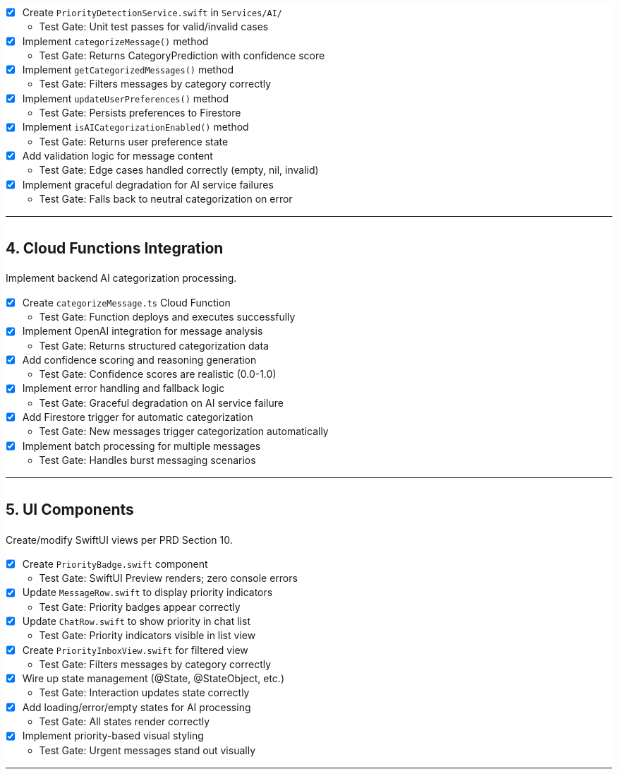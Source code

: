 - [x] Create `PriorityDetectionService.swift` in `Services/AI/`
  - Test Gate: Unit test passes for valid/invalid cases
- [x] Implement `categorizeMessage()` method
  - Test Gate: Returns CategoryPrediction with confidence score
- [x] Implement `getCategorizedMessages()` method
  - Test Gate: Filters messages by category correctly
- [x] Implement `updateUserPreferences()` method
  - Test Gate: Persists preferences to Firestore
- [x] Implement `isAICategorizationEnabled()` method
  - Test Gate: Returns user preference state
- [x] Add validation logic for message content
  - Test Gate: Edge cases handled correctly (empty, nil, invalid)
- [x] Implement graceful degradation for AI service failures
  - Test Gate: Falls back to neutral categorization on error

---

## 4. Cloud Functions Integration

Implement backend AI categorization processing.

- [x] Create `categorizeMessage.ts` Cloud Function
  - Test Gate: Function deploys and executes successfully
- [x] Implement OpenAI integration for message analysis
  - Test Gate: Returns structured categorization data
- [x] Add confidence scoring and reasoning generation
  - Test Gate: Confidence scores are realistic (0.0-1.0)
- [x] Implement error handling and fallback logic
  - Test Gate: Graceful degradation on AI service failure
- [x] Add Firestore trigger for automatic categorization
  - Test Gate: New messages trigger categorization automatically
- [x] Implement batch processing for multiple messages
  - Test Gate: Handles burst messaging scenarios

---

## 5. UI Components

Create/modify SwiftUI views per PRD Section 10.

- [x] Create `PriorityBadge.swift` component
  - Test Gate: SwiftUI Preview renders; zero console errors
- [x] Update `MessageRow.swift` to display priority indicators
  - Test Gate: Priority badges appear correctly
- [x] Update `ChatRow.swift` to show priority in chat list
  - Test Gate: Priority indicators visible in list view
- [x] Create `PriorityInboxView.swift` for filtered view
  - Test Gate: Filters messages by category correctly
- [x] Wire up state management (@State, @StateObject, etc.)
  - Test Gate: Interaction updates state correctly
- [x] Add loading/error/empty states for AI processing
  - Test Gate: All states render correctly
- [x] Implement priority-based visual styling
  - Test Gate: Urgent messages stand out visually

---